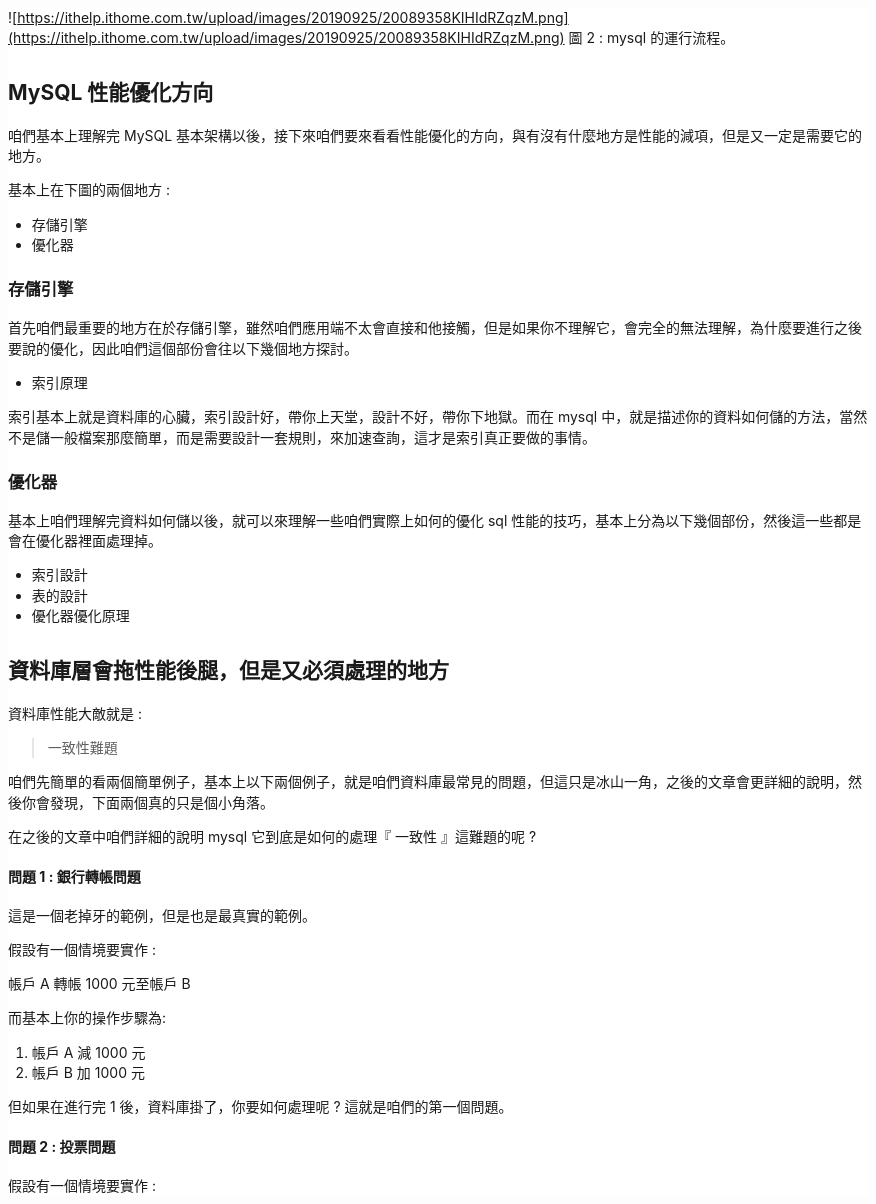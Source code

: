 ![https://ithelp.ithome.com.tw/upload/images/20190925/20089358KIHIdRZqzM.png](https://ithelp.ithome.com.tw/upload/images/20190925/20089358KIHIdRZqzM.png)
圖 2 : mysql 的運行流程。

## MySQL 性能優化方向

咱們基本上理解完 MySQL 基本架構以後，接下來咱們要來看看性能優化的方向，與有沒有什麼地方是性能的減項，但是又一定是需要它的地方。

基本上在下圖的兩個地方 :

* 存儲引擎
* 優化器

### 存儲引擎

首先咱們最重要的地方在於存儲引擎，雖然咱們應用端不太會直接和他接觸，但是如果你不理解它，會完全的無法理解，為什麼要進行之後要說的優化，因此咱們這個部份會往以下幾個地方探討。

* 索引原理

索引基本上就是資料庫的心臟，索引設計好，帶你上天堂，設計不好，帶你下地獄。而在 mysql 中，就是描述你的資料如何儲的方法，當然不是儲一般檔案那麼簡單，而是需要設計一套規則，來加速查詢，這才是索引真正要做的事情。

### 優化器

基本上咱們理解完資料如何儲以後，就可以來理解一些咱們實際上如何的優化 sql 性能的技巧，基本上分為以下幾個部份，然後這一些都是會在優化器裡面處理掉。

* 索引設計
* 表的設計
* 優化器優化原理

## 資料庫層會拖性能後腿，但是又必須處理的地方

資料庫性能大敵就是 : 

> 一致性難題

咱們先簡單的看兩個簡單例子，基本上以下兩個例子，就是咱們資料庫最常見的問題，但這只是冰山一角，之後的文章會更詳細的說明，然後你會發現，下面兩個真的只是個小角落。

在之後的文章中咱們詳細的說明 mysql 它到底是如何的處理『 一致性 』這難題的呢 ?

#### 問題 1 : 銀行轉帳問題

這是一個老掉牙的範例，但是也是最真實的範例。

假設有一個情境要實作 :

帳戶 A 轉帳 1000 元至帳戶 B

而基本上你的操作步驟為:

1. 帳戶 A 減 1000 元
2. 帳戶 B 加 1000 元

但如果在進行完 1 後，資料庫掛了，你要如何處理呢 ? 這就是咱們的第一個問題。

#### 問題 2 : 投票問題

假設有一個情境要實作 :
